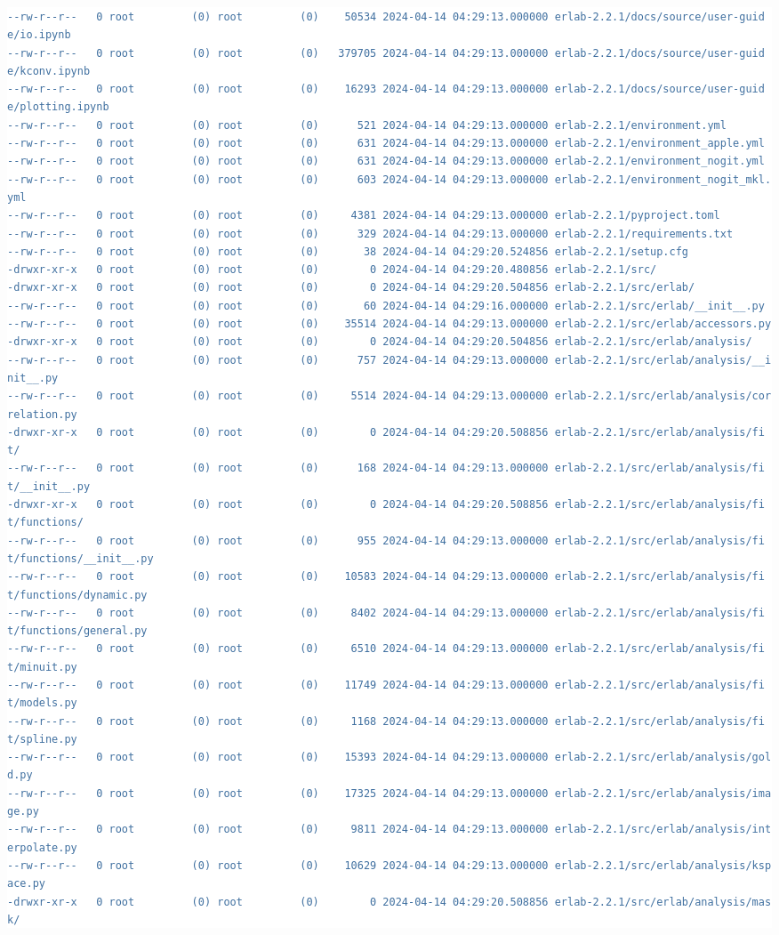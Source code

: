 ```diff
--rw-r--r--   0 root         (0) root         (0)    50534 2024-04-14 04:29:13.000000 erlab-2.2.1/docs/source/user-guide/io.ipynb
--rw-r--r--   0 root         (0) root         (0)   379705 2024-04-14 04:29:13.000000 erlab-2.2.1/docs/source/user-guide/kconv.ipynb
--rw-r--r--   0 root         (0) root         (0)    16293 2024-04-14 04:29:13.000000 erlab-2.2.1/docs/source/user-guide/plotting.ipynb
--rw-r--r--   0 root         (0) root         (0)      521 2024-04-14 04:29:13.000000 erlab-2.2.1/environment.yml
--rw-r--r--   0 root         (0) root         (0)      631 2024-04-14 04:29:13.000000 erlab-2.2.1/environment_apple.yml
--rw-r--r--   0 root         (0) root         (0)      631 2024-04-14 04:29:13.000000 erlab-2.2.1/environment_nogit.yml
--rw-r--r--   0 root         (0) root         (0)      603 2024-04-14 04:29:13.000000 erlab-2.2.1/environment_nogit_mkl.yml
--rw-r--r--   0 root         (0) root         (0)     4381 2024-04-14 04:29:13.000000 erlab-2.2.1/pyproject.toml
--rw-r--r--   0 root         (0) root         (0)      329 2024-04-14 04:29:13.000000 erlab-2.2.1/requirements.txt
--rw-r--r--   0 root         (0) root         (0)       38 2024-04-14 04:29:20.524856 erlab-2.2.1/setup.cfg
-drwxr-xr-x   0 root         (0) root         (0)        0 2024-04-14 04:29:20.480856 erlab-2.2.1/src/
-drwxr-xr-x   0 root         (0) root         (0)        0 2024-04-14 04:29:20.504856 erlab-2.2.1/src/erlab/
--rw-r--r--   0 root         (0) root         (0)       60 2024-04-14 04:29:16.000000 erlab-2.2.1/src/erlab/__init__.py
--rw-r--r--   0 root         (0) root         (0)    35514 2024-04-14 04:29:13.000000 erlab-2.2.1/src/erlab/accessors.py
-drwxr-xr-x   0 root         (0) root         (0)        0 2024-04-14 04:29:20.504856 erlab-2.2.1/src/erlab/analysis/
--rw-r--r--   0 root         (0) root         (0)      757 2024-04-14 04:29:13.000000 erlab-2.2.1/src/erlab/analysis/__init__.py
--rw-r--r--   0 root         (0) root         (0)     5514 2024-04-14 04:29:13.000000 erlab-2.2.1/src/erlab/analysis/correlation.py
-drwxr-xr-x   0 root         (0) root         (0)        0 2024-04-14 04:29:20.508856 erlab-2.2.1/src/erlab/analysis/fit/
--rw-r--r--   0 root         (0) root         (0)      168 2024-04-14 04:29:13.000000 erlab-2.2.1/src/erlab/analysis/fit/__init__.py
-drwxr-xr-x   0 root         (0) root         (0)        0 2024-04-14 04:29:20.508856 erlab-2.2.1/src/erlab/analysis/fit/functions/
--rw-r--r--   0 root         (0) root         (0)      955 2024-04-14 04:29:13.000000 erlab-2.2.1/src/erlab/analysis/fit/functions/__init__.py
--rw-r--r--   0 root         (0) root         (0)    10583 2024-04-14 04:29:13.000000 erlab-2.2.1/src/erlab/analysis/fit/functions/dynamic.py
--rw-r--r--   0 root         (0) root         (0)     8402 2024-04-14 04:29:13.000000 erlab-2.2.1/src/erlab/analysis/fit/functions/general.py
--rw-r--r--   0 root         (0) root         (0)     6510 2024-04-14 04:29:13.000000 erlab-2.2.1/src/erlab/analysis/fit/minuit.py
--rw-r--r--   0 root         (0) root         (0)    11749 2024-04-14 04:29:13.000000 erlab-2.2.1/src/erlab/analysis/fit/models.py
--rw-r--r--   0 root         (0) root         (0)     1168 2024-04-14 04:29:13.000000 erlab-2.2.1/src/erlab/analysis/fit/spline.py
--rw-r--r--   0 root         (0) root         (0)    15393 2024-04-14 04:29:13.000000 erlab-2.2.1/src/erlab/analysis/gold.py
--rw-r--r--   0 root         (0) root         (0)    17325 2024-04-14 04:29:13.000000 erlab-2.2.1/src/erlab/analysis/image.py
--rw-r--r--   0 root         (0) root         (0)     9811 2024-04-14 04:29:13.000000 erlab-2.2.1/src/erlab/analysis/interpolate.py
--rw-r--r--   0 root         (0) root         (0)    10629 2024-04-14 04:29:13.000000 erlab-2.2.1/src/erlab/analysis/kspace.py
-drwxr-xr-x   0 root         (0) root         (0)        0 2024-04-14 04:29:20.508856 erlab-2.2.1/src/erlab/analysis/mask/
```